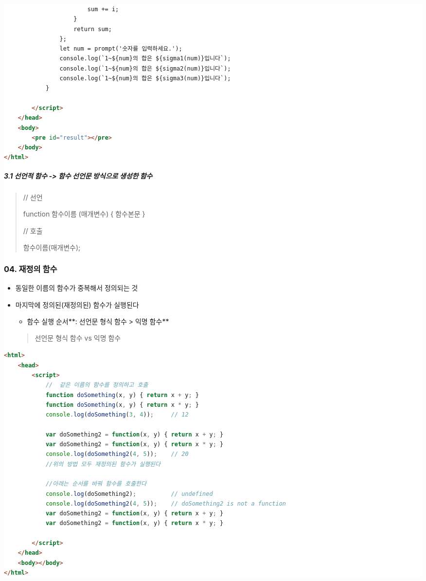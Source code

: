 ```html
                        sum += i;
                    }
                    return sum;
                };
                let num = prompt('숫자를 입력하세요.');
                console.log(`1~${num}의 합은 ${sigma1(num)}입니다`);
                console.log(`1~${num}의 합은 ${sigma2(num)}입니다`);
                console.log(`1~${num}의 합은 ${sigma3(num)}입니다`);
            }
            
        </script>
    </head>
    <body>
        <pre id="result"></pre>
    </body>
</html>
```



##### 3.1 선언적 함수 -> 함수 선언문 방식으로 생성한 함수

> // 선언
>
> function 함수이름 (매개변수) { 함수본문 }
>
> // 호출
>
> 함수이름(매개변수);



### 04. 재정의 함수

- 동일한 이름의 함수가 중복해서 정의되는 것

- 마지막에 정의된(재정의된) 함수가 실행된다

  - 함수 실행 순서**: 선언문 형식 함수 > 익명 함수**
  
  > 선언문 형식 함수 vs 익명 함수

```html
<html>
    <head>
        <script>
            //  같은 이름의 함수를 정의하고 호출
            function doSomething(x, y) { return x + y; }
            function doSomething(x, y) { return x * y; }
            console.log(doSomething(3, 4));     // 12

            var doSomething2 = function(x, y) { return x + y; }
            var doSomething2 = function(x, y) { return x * y; }
            console.log(doSomething2(4, 5));    // 20
            //위의 방법 모두 재정의된 함수가 실행된다
           
            //아래는 순서를 바꿔 함수를 호출한다
            console.log(doSomething2);          // undefined
            console.log(doSomething2(4, 5));    // doSomething2 is not a function
            var doSomething2 = function(x, y) { return x + y; }
            var doSomething2 = function(x, y) { return x * y; }  

        </script>
    </head>
    <body></body>
</html>
```
